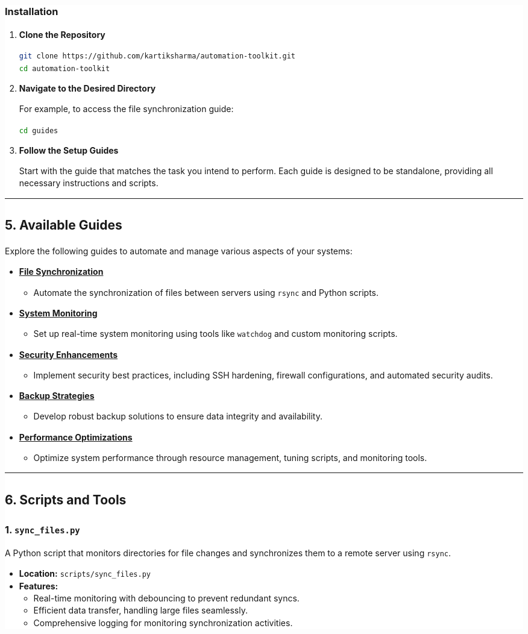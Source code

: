 ### Installation

1. **Clone the Repository**

   ```bash
   git clone https://github.com/kartiksharma/automation-toolkit.git
   cd automation-toolkit
   ```

2. **Navigate to the Desired Directory**

   For example, to access the file synchronization guide:

   ```bash
   cd guides
   ```

3. **Follow the Setup Guides**

   Start with the guide that matches the task you intend to perform. Each guide is designed to be standalone, providing all necessary instructions and scripts.

---

## 5. Available Guides

Explore the following guides to automate and manage various aspects of your systems:

- **[File Synchronization](guides/file-synchronization.md)**
  - Automate the synchronization of files between servers using `rsync` and Python scripts.
  
- **[System Monitoring](guides/system-monitoring.md)**
  - Set up real-time system monitoring using tools like `watchdog` and custom monitoring scripts.
  
- **[Security Enhancements](guides/security-enhancements.md)**
  - Implement security best practices, including SSH hardening, firewall configurations, and automated security audits.
  
- **[Backup Strategies](guides/backup-strategies.md)**
  - Develop robust backup solutions to ensure data integrity and availability.
  
- **[Performance Optimizations](guides/performance-optimizations.md)**
  - Optimize system performance through resource management, tuning scripts, and monitoring tools.

---

## 6. Scripts and Tools

### 1. `sync_files.py`

A Python script that monitors directories for file changes and synchronizes them to a remote server using `rsync`.

- **Location:** `scripts/sync_files.py`
- **Features:**
  - Real-time monitoring with debouncing to prevent redundant syncs.
  - Efficient data transfer, handling large files seamlessly.
  - Comprehensive logging for monitoring synchronization activities.
